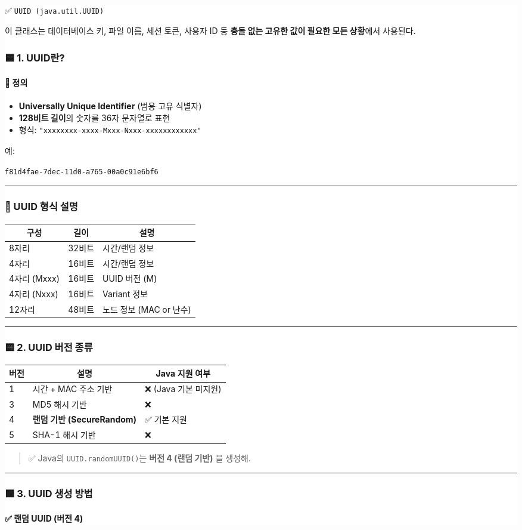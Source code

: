 ✅ `UUID (java.util.UUID)`

이 클래스는 데이터베이스 키, 파일 이름, 세션 토큰, 사용자 ID 등 **충돌 없는 고유한 값이 필요한 모든 상황**에서 사용된다.

### 🟦 1. UUID란?

#### 🌟 정의

- **Universally Unique Identifier** (범용 고유 식별자)
- **128비트 길이**의 숫자를 36자 문자열로 표현
- 형식: `"xxxxxxxx-xxxx-Mxxx-Nxxx-xxxxxxxxxxxx"`

예:

```
f81d4fae-7dec-11d0-a765-00a0c91e6bf6
```

------

### 🧩 UUID 형식 설명

| 구성         | 길이   | 설명                    |
| ------------ | ------ | ----------------------- |
| 8자리        | 32비트 | 시간/랜덤 정보          |
| 4자리        | 16비트 | 시간/랜덤 정보          |
| 4자리 (Mxxx) | 16비트 | UUID 버전 (M)           |
| 4자리 (Nxxx) | 16비트 | Variant 정보            |
| 12자리       | 48비트 | 노드 정보 (MAC or 난수) |

------

### 🟨 2. UUID 버전 종류

| 버전 | 설명                         | Java 지원 여부       |
| ---- | ---------------------------- | -------------------- |
| 1    | 시간 + MAC 주소 기반         | ❌ (Java 기본 미지원) |
| 3    | MD5 해시 기반                | ❌                    |
| 4    | **랜덤 기반 (SecureRandom)** | ✅ 기본 지원          |
| 5    | SHA-1 해시 기반              | ❌                    |

> ✅ Java의 `UUID.randomUUID()`는 **버전 4 (랜덤 기반)** 을 생성해.

------

### 🟩 3. UUID 생성 방법

#### ✅ 랜덤 UUID (버전 4)

